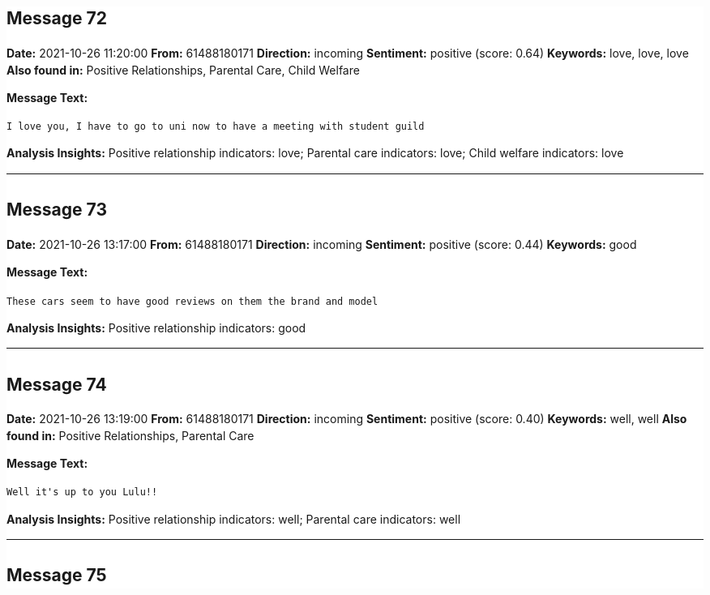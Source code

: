 ## Message 72

**Date:** 2021-10-26 11:20:00
**From:** 61488180171
**Direction:** incoming
**Sentiment:** positive (score: 0.64)
**Keywords:** love, love, love
**Also found in:** Positive Relationships, Parental Care, Child Welfare

**Message Text:**
```
I love you, I have to go to uni now to have a meeting with student guild 
```

**Analysis Insights:** Positive relationship indicators: love; Parental care indicators: love; Child welfare indicators: love

---
## Message 73

**Date:** 2021-10-26 13:17:00
**From:** 61488180171
**Direction:** incoming
**Sentiment:** positive (score: 0.44)
**Keywords:** good

**Message Text:**
```
These cars seem to have good reviews on them the brand and model 
```

**Analysis Insights:** Positive relationship indicators: good

---
## Message 74

**Date:** 2021-10-26 13:19:00
**From:** 61488180171
**Direction:** incoming
**Sentiment:** positive (score: 0.40)
**Keywords:** well, well
**Also found in:** Positive Relationships, Parental Care

**Message Text:**
```
Well it's up to you Lulu!! 
```

**Analysis Insights:** Positive relationship indicators: well; Parental care indicators: well

---
## Message 75
